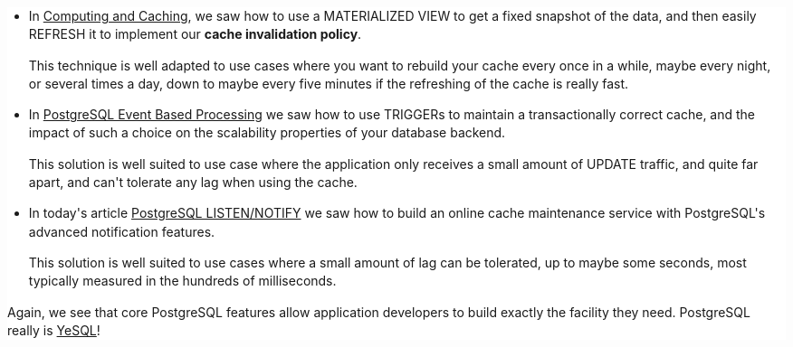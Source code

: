  - In [Computing and Caching](/blog/2018/07/computing-and-caching/), we saw
    how to use a MATERIALIZED VIEW to get a fixed snapshot of the data, and
    then easily REFRESH it to implement our **cache invalidation policy**.
    
    This technique is well adapted to use cases where you want to rebuild
    your cache every once in a while, maybe every night, or several times a
    day, down to maybe every five minutes if the refreshing of the cache is
    really fast.
    
  - In [PostgreSQL Event Based
    Processing](/blog/2018/07/postgresql-event-based-processing/) we saw how
    to use TRIGGERs to maintain a transactionally correct cache, and the
    impact of such a choice on the scalability properties of your database
    backend.
    
    This solution is well suited to use case where the application only
    receives a small amount of UPDATE traffic, and quite far apart, and
    can't tolerate any lag when using the cache.
    
  - In today's article [PostgreSQL
    LISTEN/NOTIFY](/blog/2018/07/postgresql-listen/notify/) we saw how to
    build an online cache maintenance service with PostgreSQL's advanced
    notification features.
    
    This solution is well suited to use cases where a small amount of lag
    can be tolerated, up to maybe some seconds, most typically measured in
    the hundreds of milliseconds.

Again, we see that core PostgreSQL features allow application developers to
build exactly the facility they need. PostgreSQL really is
[YeSQL](/tags/yesql/)!
